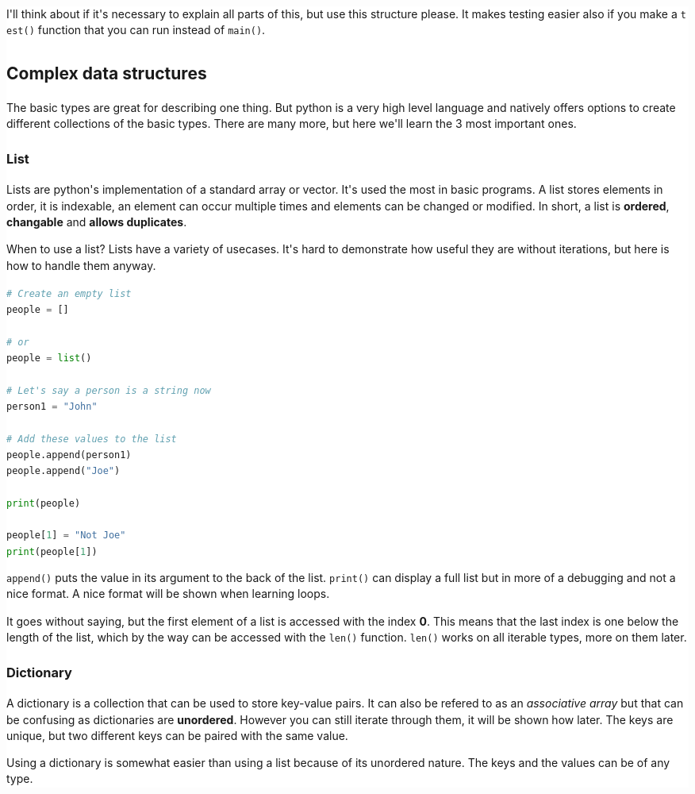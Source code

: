 I'll think about if it's necessary to explain all parts of this, but use this structure please. It makes testing easier also if you make a `test()` function that you can run instead of `main()`.

## Complex data structures
The basic types are great for describing one thing. But python is a very high level language and natively offers options to create different collections of the basic types. There are many more, but here we'll learn the 3 most important ones.

### List
Lists are python's implementation of a standard array or vector. It's used the most in basic programs. A list stores elements in order, it is indexable, an element can occur multiple times and elements can be changed or modified. In short, a list is **ordered**, **changable** and **allows duplicates**.

When to use a list? Lists have a variety of usecases. It's hard to demonstrate how useful they are without iterations, but here is how to handle them anyway.

```python
# Create an empty list
people = []

# or
people = list()

# Let's say a person is a string now
person1 = "John"

# Add these values to the list
people.append(person1)
people.append("Joe")

print(people)

people[1] = "Not Joe"
print(people[1])
```

`append()` puts the value in its argument to the back of the list. `print()` can display a full list but in more of a debugging and not a nice format. A nice format will be shown when learning loops.

It goes without saying, but the first element of a list is accessed with the index **0**. This means that the last index is one below the length of the list, which by the way can be accessed with the `len()` function. `len()` works on all iterable types, more on them later.

### Dictionary
A dictionary is a collection that can be used to store key-value pairs. It can also be refered to as an *associative array* but that can be confusing as dictionaries are **unordered**. However you can still iterate through them, it will be shown how later. The keys are unique, but two different keys can be paired with the same value.

Using a dictionary is somewhat easier than using a list because of its unordered nature. The keys and the values can be of any type.
